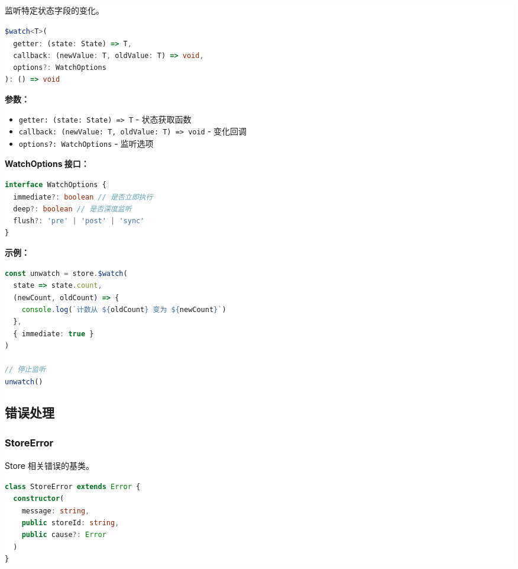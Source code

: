监听特定状态字段的变化。

```typescript
$watch<T>(
  getter: (state: State) => T,
  callback: (newValue: T, oldValue: T) => void,
  options?: WatchOptions
): () => void
```

**参数：**

- `getter: (state: State) => T` - 状态获取函数
- `callback: (newValue: T, oldValue: T) => void` - 变化回调
- `options?: WatchOptions` - 监听选项

**WatchOptions 接口：**

```typescript
interface WatchOptions {
  immediate?: boolean // 是否立即执行
  deep?: boolean // 是否深度监听
  flush?: 'pre' | 'post' | 'sync'
}
```

**示例：**

```typescript
const unwatch = store.$watch(
  state => state.count,
  (newCount, oldCount) => {
    console.log(`计数从 ${oldCount} 变为 ${newCount}`)
  },
  { immediate: true }
)

// 停止监听
unwatch()
```

## 错误处理

### StoreError

Store 相关错误的基类。

```typescript
class StoreError extends Error {
  constructor(
    message: string,
    public storeId: string,
    public cause?: Error
  )
}
```
